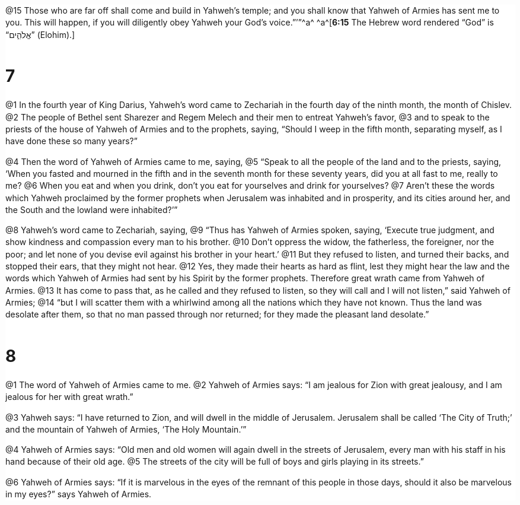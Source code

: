 @15 Those who are far off shall come and build in Yahweh’s temple; and you shall know that Yahweh of Armies has sent me to you. This will happen, if you will diligently obey Yahweh your God’s voice.”’”^a^
^a^[**6:15** The Hebrew word rendered “God” is “אֱלֹהִ֑ים” (Elohim).] 

# 7 
@1 In the fourth year of King Darius, Yahweh’s word came to Zechariah in the fourth day of the ninth month, the month of Chislev. 
@2 The people of Bethel sent Sharezer and Regem Melech and their men to entreat Yahweh’s favor, 
@3 and to speak to the priests of the house of Yahweh of Armies and to the prophets, saying, “Should I weep in the fifth month, separating myself, as I have done these so many years?” 

@4 Then the word of Yahweh of Armies came to me, saying, 
@5 “Speak to all the people of the land and to the priests, saying, ‘When you fasted and mourned in the fifth and in the seventh month for these seventy years, did you at all fast to me, really to me? 
@6 When you eat and when you drink, don’t you eat for yourselves and drink for yourselves? 
@7 Aren’t these the words which Yahweh proclaimed by the former prophets when Jerusalem was inhabited and in prosperity, and its cities around her, and the South and the lowland were inhabited?’” 

@8 Yahweh’s word came to Zechariah, saying, 
@9 “Thus has Yahweh of Armies spoken, saying, ‘Execute true judgment, and show kindness and compassion every man to his brother. 
@10 Don’t oppress the widow, the fatherless, the foreigner, nor the poor; and let none of you devise evil against his brother in your heart.’ 
@11 But they refused to listen, and turned their backs, and stopped their ears, that they might not hear. 
@12 Yes, they made their hearts as hard as flint, lest they might hear the law and the words which Yahweh of Armies had sent by his Spirit by the former prophets. Therefore great wrath came from Yahweh of Armies. 
@13 It has come to pass that, as he called and they refused to listen, so they will call and I will not listen,” said Yahweh of Armies; 
@14 “but I will scatter them with a whirlwind among all the nations which they have not known. Thus the land was desolate after them, so that no man passed through nor returned; for they made the pleasant land desolate.” 

# 8 
@1 The word of Yahweh of Armies came to me. 
@2 Yahweh of Armies says: “I am jealous for Zion with great jealousy, and I am jealous for her with great wrath.” 

@3 Yahweh says: “I have returned to Zion, and will dwell in the middle of Jerusalem. Jerusalem shall be called ‘The City of Truth;’ and the mountain of Yahweh of Armies, ‘The Holy Mountain.’” 

@4 Yahweh of Armies says: “Old men and old women will again dwell in the streets of Jerusalem, every man with his staff in his hand because of their old age. 
@5 The streets of the city will be full of boys and girls playing in its streets.” 

@6 Yahweh of Armies says: “If it is marvelous in the eyes of the remnant of this people in those days, should it also be marvelous in my eyes?” says Yahweh of Armies. 
